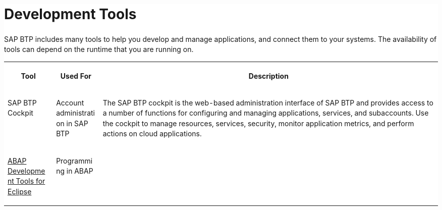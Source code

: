

# Development Tools

SAP BTP includes many tools to help you develop and manage applications, and connect them to your systems. The availability of tools can depend on the runtime that you are running on.


<table>
<tr>
<th valign="top">

Tool

</th>
<th valign="top">

Used For

</th>
<th valign="top">

Description

</th>
</tr>
<tr>
<td valign="top">

SAP BTP Cockpit

</td>
<td valign="top">

Account administration in SAP BTP

</td>
<td valign="top">

The SAP BTP cockpit is the web-based administration interface of SAP BTP and provides access to a number of functions for configuring and managing applications, services, and subaccounts. Use the cockpit to manage resources, services, security, monitor application metrics, and perform actions on cloud applications.

</td>
</tr>
<tr>
<td valign="top">

[ABAP Development Tools for Eclipse](https://help.sap.com/docs/sap-btp-abap-environment/abap-environment/eclipse-tool-for-abap-environment) 

</td>
<td valign="top">

Programming in ABAP

</td>
<td valign="top">
